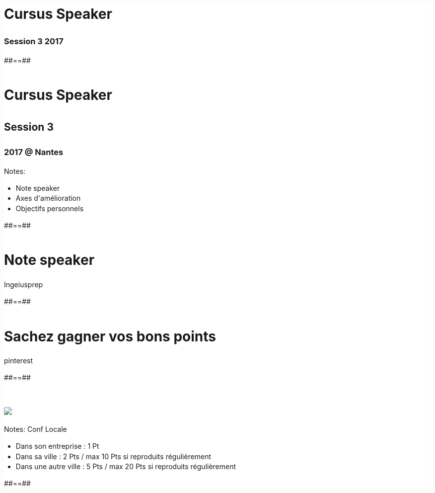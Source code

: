

# **Cursus Speaker**

### **Session 3** 2017


##==##



# **Cursus Speaker**
## **Session 3**

### 2017  @ **Nantes**


Notes:
* Note speaker
* Axes d'amélioration
* Objectifs personnels

##==##



# Note speaker

<div class="copyrights white">Ingeiusprep</div>

##==##



# Sachez gagner vos bons points

<div class="copyrights white">pinterest</div>


##==##



<br>

![](assets/images/NANTES-TECH-LOGO.png) 

Notes:
Conf Locale
 * Dans son entreprise : 1 Pt
 * Dans sa ville : 2 Pts / max 10 Pts si reproduits régulièrement
 * Dans une autre ville : 5 Pts / max 20 Pts si reproduits régulièrement

##==##
